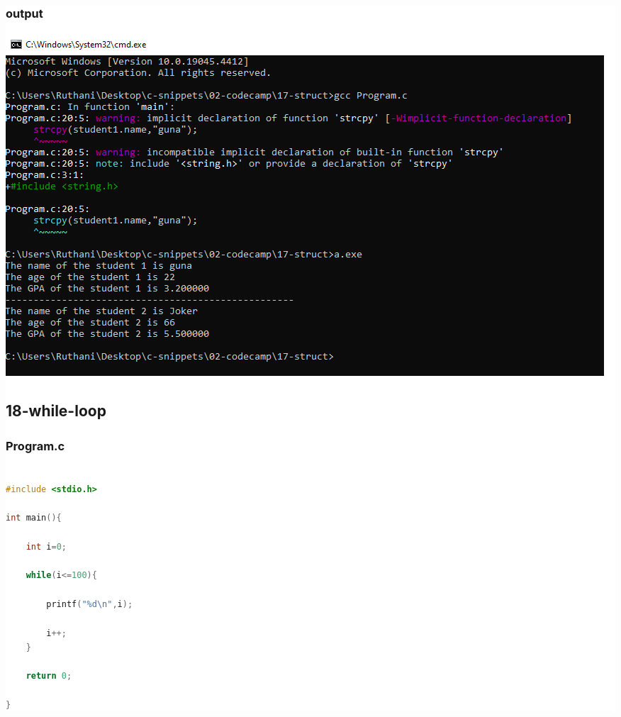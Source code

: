 ```c


```

### output

![Image](media/22.png)

## 18-while-loop

### Program.c

```c

#include <stdio.h>

int main(){

    int i=0;

    while(i<=100){

        printf("%d\n",i);

        i++;
    }

    return 0;

}


```
